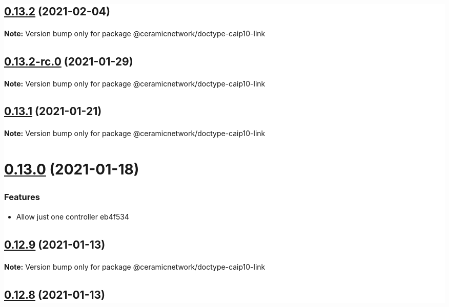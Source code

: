 



## [0.13.2](/compare/@ceramicnetwork/doctype-caip10-link@0.13.2-rc.0...@ceramicnetwork/doctype-caip10-link@0.13.2) (2021-02-04)

**Note:** Version bump only for package @ceramicnetwork/doctype-caip10-link





## [0.13.2-rc.0](/compare/@ceramicnetwork/doctype-caip10-link@0.13.1...@ceramicnetwork/doctype-caip10-link@0.13.2-rc.0) (2021-01-29)

**Note:** Version bump only for package @ceramicnetwork/doctype-caip10-link





## [0.13.1](/compare/@ceramicnetwork/doctype-caip10-link@0.13.0...@ceramicnetwork/doctype-caip10-link@0.13.1) (2021-01-21)

**Note:** Version bump only for package @ceramicnetwork/doctype-caip10-link





# [0.13.0](/compare/@ceramicnetwork/doctype-caip10-link@0.12.9...@ceramicnetwork/doctype-caip10-link@0.13.0) (2021-01-18)


### Features

* Allow just one controller eb4f534





## [0.12.9](/compare/@ceramicnetwork/doctype-caip10-link@0.12.8...@ceramicnetwork/doctype-caip10-link@0.12.9) (2021-01-13)

**Note:** Version bump only for package @ceramicnetwork/doctype-caip10-link





## [0.12.8](/compare/@ceramicnetwork/doctype-caip10-link@0.12.7...@ceramicnetwork/doctype-caip10-link@0.12.8) (2021-01-13)
